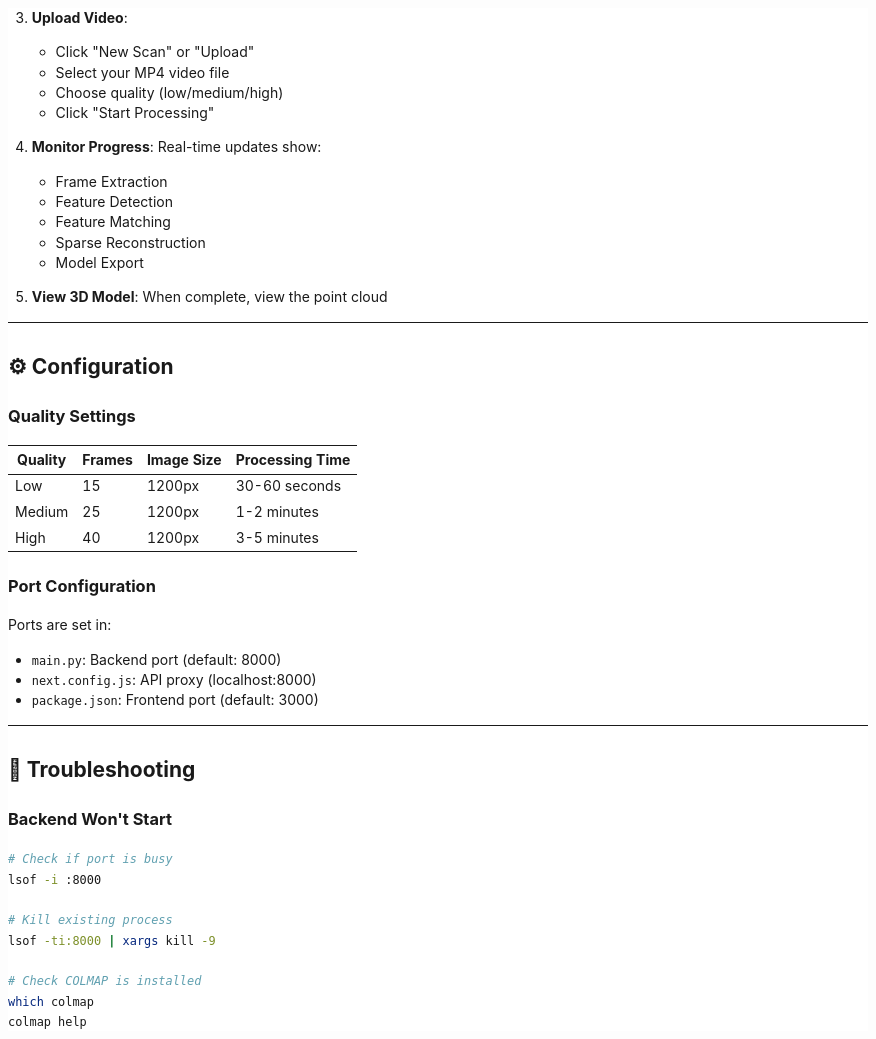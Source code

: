 3. **Upload Video**:
   - Click "New Scan" or "Upload"
   - Select your MP4 video file
   - Choose quality (low/medium/high)
   - Click "Start Processing"

4. **Monitor Progress**: Real-time updates show:
   - Frame Extraction
   - Feature Detection
   - Feature Matching
   - Sparse Reconstruction
   - Model Export

5. **View 3D Model**: When complete, view the point cloud

---

## ⚙️ Configuration

### Quality Settings

| Quality | Frames | Image Size | Processing Time |
|---------|--------|------------|-----------------|
| Low     | 15     | 1200px     | 30-60 seconds   |
| Medium  | 25     | 1200px     | 1-2 minutes     |
| High    | 40     | 1200px     | 3-5 minutes     |

### Port Configuration

Ports are set in:
- `main.py`: Backend port (default: 8000)
- `next.config.js`: API proxy (localhost:8000)
- `package.json`: Frontend port (default: 3000)

---

## 🐛 Troubleshooting

### Backend Won't Start
```bash
# Check if port is busy
lsof -i :8000

# Kill existing process
lsof -ti:8000 | xargs kill -9

# Check COLMAP is installed
which colmap
colmap help
```
